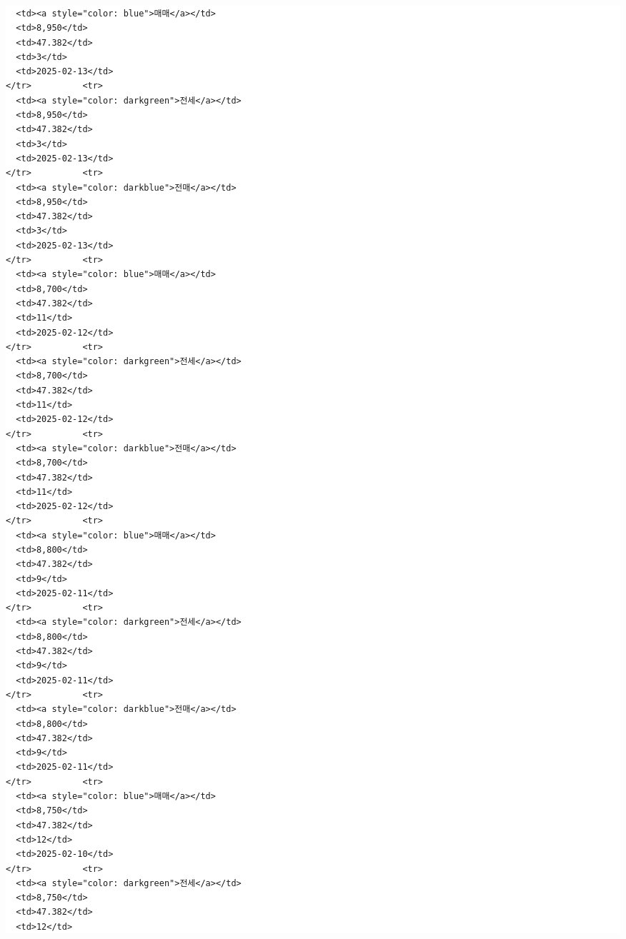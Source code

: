       <td><a style="color: blue">매매</a></td>
      <td>8,950</td>
      <td>47.382</td>
      <td>3</td>
      <td>2025-02-13</td>
    </tr>          <tr>
      <td><a style="color: darkgreen">전세</a></td>
      <td>8,950</td>
      <td>47.382</td>
      <td>3</td>
      <td>2025-02-13</td>
    </tr>          <tr>
      <td><a style="color: darkblue">전매</a></td>
      <td>8,950</td>
      <td>47.382</td>
      <td>3</td>
      <td>2025-02-13</td>
    </tr>          <tr>
      <td><a style="color: blue">매매</a></td>
      <td>8,700</td>
      <td>47.382</td>
      <td>11</td>
      <td>2025-02-12</td>
    </tr>          <tr>
      <td><a style="color: darkgreen">전세</a></td>
      <td>8,700</td>
      <td>47.382</td>
      <td>11</td>
      <td>2025-02-12</td>
    </tr>          <tr>
      <td><a style="color: darkblue">전매</a></td>
      <td>8,700</td>
      <td>47.382</td>
      <td>11</td>
      <td>2025-02-12</td>
    </tr>          <tr>
      <td><a style="color: blue">매매</a></td>
      <td>8,800</td>
      <td>47.382</td>
      <td>9</td>
      <td>2025-02-11</td>
    </tr>          <tr>
      <td><a style="color: darkgreen">전세</a></td>
      <td>8,800</td>
      <td>47.382</td>
      <td>9</td>
      <td>2025-02-11</td>
    </tr>          <tr>
      <td><a style="color: darkblue">전매</a></td>
      <td>8,800</td>
      <td>47.382</td>
      <td>9</td>
      <td>2025-02-11</td>
    </tr>          <tr>
      <td><a style="color: blue">매매</a></td>
      <td>8,750</td>
      <td>47.382</td>
      <td>12</td>
      <td>2025-02-10</td>
    </tr>          <tr>
      <td><a style="color: darkgreen">전세</a></td>
      <td>8,750</td>
      <td>47.382</td>
      <td>12</td>
